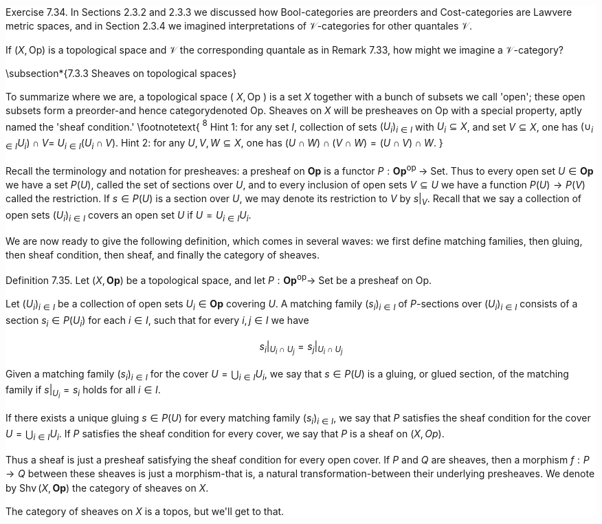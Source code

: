 Exercise 7.34. In Sections 2.3.2 and 2.3.3 we discussed how Bool-categories are preorders and Cost-categories are Lawvere metric spaces, and in Section 2.3.4 we imagined interpretations of $\mathcal{V}$-categories for other quantales $\mathcal{V}$.

If $(X, \mathrm{Op})$ is a topological space and $\mathcal{V}$ the corresponding quantale as in Remark 7.33, how might we imagine a $\mathcal{V}$-category?

\subsection*{7.3.3 Sheaves on topological spaces}

To summarize where we are, a topological space ( $X, \mathrm{Op}$ ) is a set $X$ together with a bunch of subsets we call 'open'; these open subsets form a preorder-and hence categorydenoted Op. Sheaves on $X$ will be presheaves on $\mathrm{Op}$ with a special property, aptly named the 'sheaf condition.'
\footnotetext{
${ }^{8}$ Hint 1: for any set $I$, collection of sets $\left(U_{i}\right)_{i \in I}$ with $U_{i} \subseteq X$, and set $V \subseteq X$, one has $\left(\cup_{i \in I} U_{i}\right) \cap V=$ $U_{i \in I}\left(U_{i} \cap V\right)$. Hint 2: for any $U, V, W \subseteq X$, one has $(U \cap W) \cap(V \cap W)=(U \cap V) \cap W$.
}

Recall the terminology and notation for presheaves: a presheaf on $\mathbf{O p}$ is a functor $P: \mathbf{O p}^{\text {op }} \rightarrow$ Set. Thus to every open set $U \in \mathbf{O p}$ we have a set $P(U)$, called the set of sections over $U$, and to every inclusion of open sets $V \subseteq U$ we have a function $P(U) \rightarrow P(V)$ called the restriction. If $s \in P(U)$ is a section over $U$, we may denote its restriction to $V$ by $\left.s\right|_{V}$. Recall that we say a collection of open sets $\left(U_{i}\right)_{i \in I}$ covers an open set $U$ if $U=U_{i \in I} U_{i}$.

We are now ready to give the following definition, which comes in several waves: we first define matching families, then gluing, then sheaf condition, then sheaf, and finally the category of sheaves.

Definition 7.35. Let $(X, \mathbf{O p})$ be a topological space, and let $P: \mathbf{O p}^{\mathrm{op}} \rightarrow$ Set be a presheaf on Op.

Let $\left(U_{i}\right)_{i \in I}$ be a collection of open sets $U_{i} \in \mathbf{O p}$ covering $U$. A matching family $\left(s_{i}\right)_{i \in I}$ of $P$-sections over $\left(U_{i}\right)_{i \in I}$ consists of a section $s_{i} \in P\left(U_{i}\right)$ for each $i \in I$, such that for every $i, j \in I$ we have

$$
\left.s_{i}\right|_{U_{i} \cap U_{j}}=\left.s_{j}\right|_{U_{i} \cap U_{j}}
$$

Given a matching family $\left(s_{i}\right)_{i \in I}$ for the cover $U=\bigcup_{i \in I} U_{i}$, we say that $s \in P(U)$ is a gluing, or glued section, of the matching family if $\left.s\right|_{U_{i}}=s_{i}$ holds for all $i \in I$.

If there exists a unique gluing $s \in P(U)$ for every matching family $\left(s_{i}\right)_{i \in I}$, we say that $P$ satisfies the sheaf condition for the cover $U=\bigcup_{i \in I} U_{i}$. If $P$ satisfies the sheaf condition for every cover, we say that $P$ is a sheaf on $(X, O p)$.

Thus a sheaf is just a presheaf satisfying the sheaf condition for every open cover. If $P$ and $Q$ are sheaves, then a morphism $f: P \rightarrow Q$ between these sheaves is just a morphism-that is, a natural transformation-between their underlying presheaves. We denote by $\operatorname{Shv}(X, \mathbf{O p})$ the category of sheaves on $X$.

The category of sheaves on $X$ is a topos, but we'll get to that.
